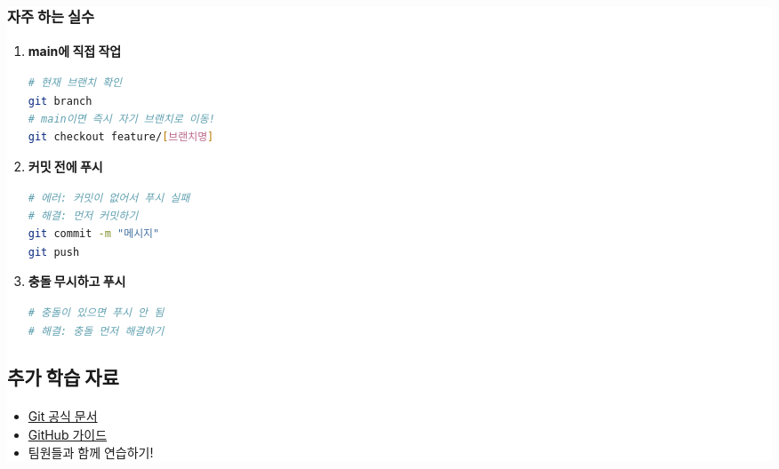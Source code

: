 ### 자주 하는 실수

1. **main에 직접 작업**
   ```bash
   # 현재 브랜치 확인
   git branch
   # main이면 즉시 자기 브랜치로 이동!
   git checkout feature/[브랜치명]
   ```

2. **커밋 전에 푸시**
   ```bash
   # 에러: 커밋이 없어서 푸시 실패
   # 해결: 먼저 커밋하기
   git commit -m "메시지"
   git push
   ```

3. **충돌 무시하고 푸시**
   ```bash
   # 충돌이 있으면 푸시 안 됨
   # 해결: 충돌 먼저 해결하기
   ```

## 추가 학습 자료
- [Git 공식 문서](https://git-scm.com/doc)
- [GitHub 가이드](https://guides.github.com/)
- 팀원들과 함께 연습하기!
